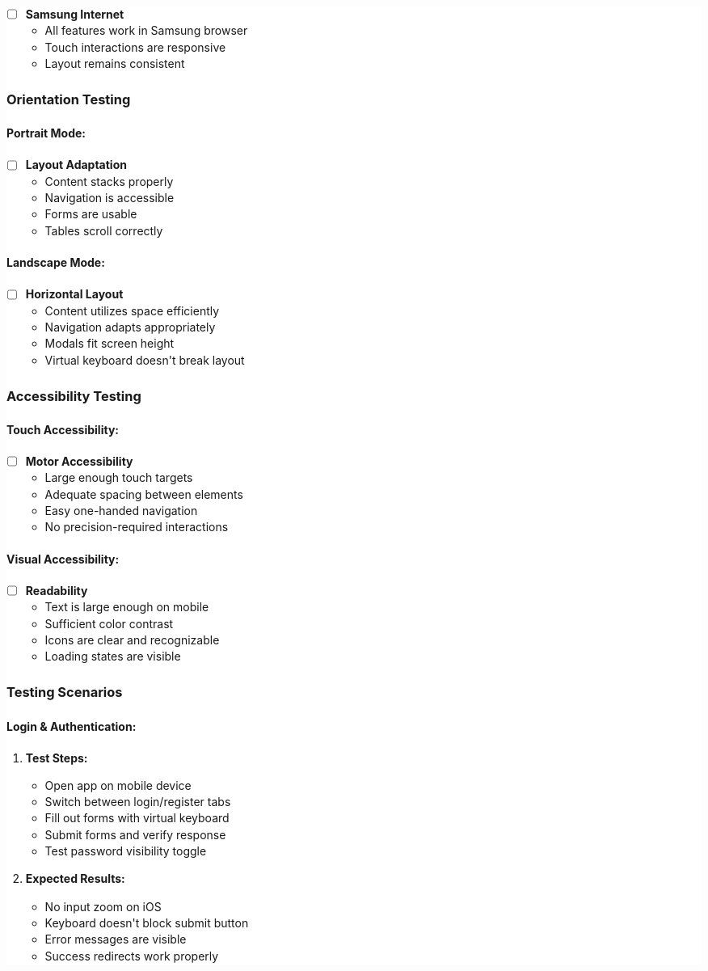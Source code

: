 - [ ] **Samsung Internet**
  - All features work in Samsung browser
  - Touch interactions are responsive
  - Layout remains consistent

### Orientation Testing

#### Portrait Mode:
- [ ] **Layout Adaptation**
  - Content stacks properly
  - Navigation is accessible
  - Forms are usable
  - Tables scroll correctly

#### Landscape Mode:
- [ ] **Horizontal Layout**
  - Content utilizes space efficiently
  - Navigation adapts appropriately
  - Modals fit screen height
  - Virtual keyboard doesn't break layout

### Accessibility Testing

#### Touch Accessibility:
- [ ] **Motor Accessibility**
  - Large enough touch targets
  - Adequate spacing between elements
  - Easy one-handed navigation
  - No precision-required interactions

#### Visual Accessibility:
- [ ] **Readability**
  - Text is large enough on mobile
  - Sufficient color contrast
  - Icons are clear and recognizable
  - Loading states are visible

### Testing Scenarios

#### Login & Authentication:
1. **Test Steps:**
   - Open app on mobile device
   - Switch between login/register tabs
   - Fill out forms with virtual keyboard
   - Submit forms and verify response
   - Test password visibility toggle

2. **Expected Results:**
   - No input zoom on iOS
   - Keyboard doesn't block submit button
   - Error messages are visible
   - Success redirects work properly
